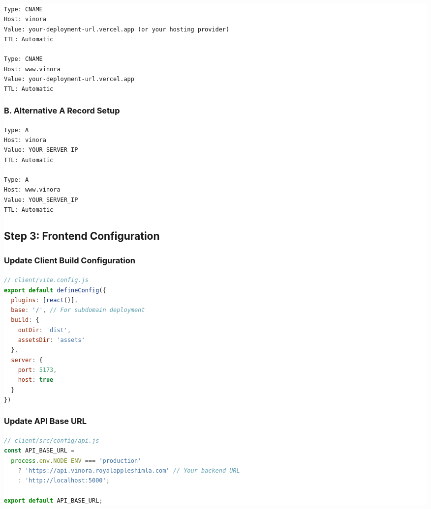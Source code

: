```
Type: CNAME
Host: vinora
Value: your-deployment-url.vercel.app (or your hosting provider)
TTL: Automatic

Type: CNAME  
Host: www.vinora
Value: your-deployment-url.vercel.app
TTL: Automatic
```

### B. Alternative A Record Setup
```
Type: A
Host: vinora
Value: YOUR_SERVER_IP
TTL: Automatic

Type: A
Host: www.vinora  
Value: YOUR_SERVER_IP
TTL: Automatic
```

## Step 3: Frontend Configuration

### Update Client Build Configuration
```javascript
// client/vite.config.js
export default defineConfig({
  plugins: [react()],
  base: '/', // For subdomain deployment
  build: {
    outDir: 'dist',
    assetsDir: 'assets'
  },
  server: {
    port: 5173,
    host: true
  }
})
```

### Update API Base URL
```javascript
// client/src/config/api.js
const API_BASE_URL = 
  process.env.NODE_ENV === 'production' 
    ? 'https://api.vinora.royalappleshimla.com' // Your backend URL
    : 'http://localhost:5000';

export default API_BASE_URL;
```
